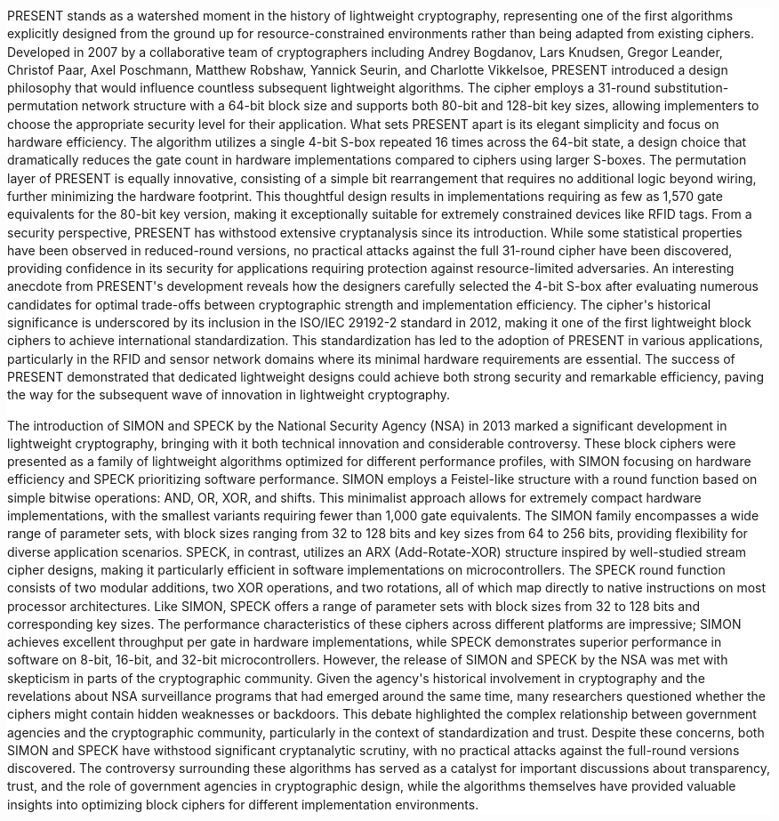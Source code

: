 PRESENT stands as a watershed moment in the history of lightweight cryptography, representing one of the first algorithms explicitly designed from the ground up for resource-constrained environments rather than being adapted from existing ciphers. Developed in 2007 by a collaborative team of cryptographers including Andrey Bogdanov, Lars Knudsen, Gregor Leander, Christof Paar, Axel Poschmann, Matthew Robshaw, Yannick Seurin, and Charlotte Vikkelsoe, PRESENT introduced a design philosophy that would influence countless subsequent lightweight algorithms. The cipher employs a 31-round substitution-permutation network structure with a 64-bit block size and supports both 80-bit and 128-bit key sizes, allowing implementers to choose the appropriate security level for their application. What sets PRESENT apart is its elegant simplicity and focus on hardware efficiency. The algorithm utilizes a single 4-bit S-box repeated 16 times across the 64-bit state, a design choice that dramatically reduces the gate count in hardware implementations compared to ciphers using larger S-boxes. The permutation layer of PRESENT is equally innovative, consisting of a simple bit rearrangement that requires no additional logic beyond wiring, further minimizing the hardware footprint. This thoughtful design results in implementations requiring as few as 1,570 gate equivalents for the 80-bit key version, making it exceptionally suitable for extremely constrained devices like RFID tags. From a security perspective, PRESENT has withstood extensive cryptanalysis since its introduction. While some statistical properties have been observed in reduced-round versions, no practical attacks against the full 31-round cipher have been discovered, providing confidence in its security for applications requiring protection against resource-limited adversaries. An interesting anecdote from PRESENT's development reveals how the designers carefully selected the 4-bit S-box after evaluating numerous candidates for optimal trade-offs between cryptographic strength and implementation efficiency. The cipher's historical significance is underscored by its inclusion in the ISO/IEC 29192-2 standard in 2012, making it one of the first lightweight block ciphers to achieve international standardization. This standardization has led to the adoption of PRESENT in various applications, particularly in the RFID and sensor network domains where its minimal hardware requirements are essential. The success of PRESENT demonstrated that dedicated lightweight designs could achieve both strong security and remarkable efficiency, paving the way for the subsequent wave of innovation in lightweight cryptography.

The introduction of SIMON and SPECK by the National Security Agency (NSA) in 2013 marked a significant development in lightweight cryptography, bringing with it both technical innovation and considerable controversy. These block ciphers were presented as a family of lightweight algorithms optimized for different performance profiles, with SIMON focusing on hardware efficiency and SPECK prioritizing software performance. SIMON employs a Feistel-like structure with a round function based on simple bitwise operations: AND, OR, XOR, and shifts. This minimalist approach allows for extremely compact hardware implementations, with the smallest variants requiring fewer than 1,000 gate equivalents. The SIMON family encompasses a wide range of parameter sets, with block sizes ranging from 32 to 128 bits and key sizes from 64 to 256 bits, providing flexibility for diverse application scenarios. SPECK, in contrast, utilizes an ARX (Add-Rotate-XOR) structure inspired by well-studied stream cipher designs, making it particularly efficient in software implementations on microcontrollers. The SPECK round function consists of two modular additions, two XOR operations, and two rotations, all of which map directly to native instructions on most processor architectures. Like SIMON, SPECK offers a range of parameter sets with block sizes from 32 to 128 bits and corresponding key sizes. The performance characteristics of these ciphers across different platforms are impressive; SIMON achieves excellent throughput per gate in hardware implementations, while SPECK demonstrates superior performance in software on 8-bit, 16-bit, and 32-bit microcontrollers. However, the release of SIMON and SPECK by the NSA was met with skepticism in parts of the cryptographic community. Given the agency's historical involvement in cryptography and the revelations about NSA surveillance programs that had emerged around the same time, many researchers questioned whether the ciphers might contain hidden weaknesses or backdoors. This debate highlighted the complex relationship between government agencies and the cryptographic community, particularly in the context of standardization and trust. Despite these concerns, both SIMON and SPECK have withstood significant cryptanalytic scrutiny, with no practical attacks against the full-round versions discovered. The controversy surrounding these algorithms has served as a catalyst for important discussions about transparency, trust, and the role of government agencies in cryptographic design, while the algorithms themselves have provided valuable insights into optimizing block ciphers for different implementation environments.
